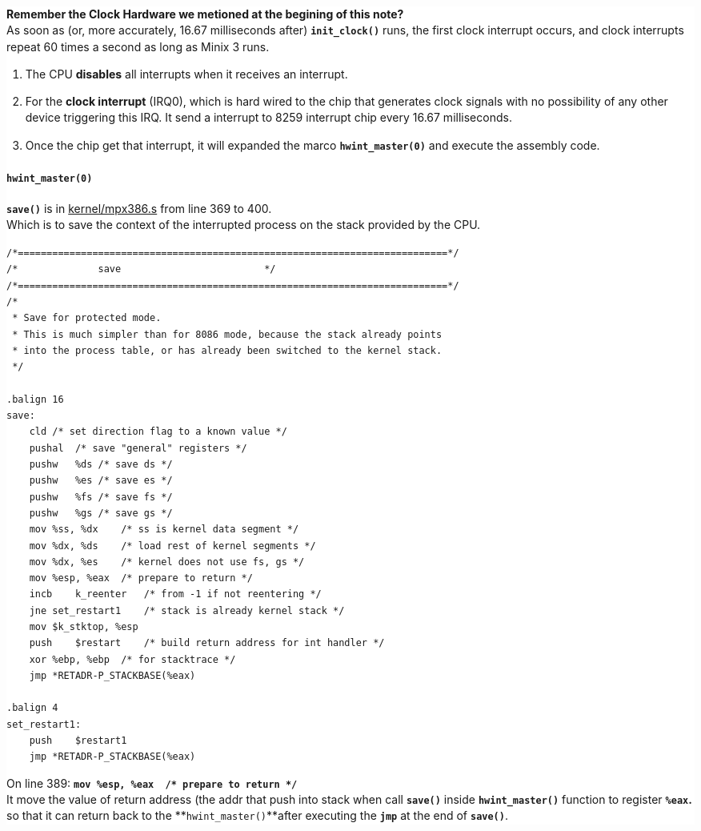 **Remember the Clock Hardware we metioned at the begining of this note?**<br>
As soon as (or, more accurately, 16.67 milliseconds after) **`init_clock()`** runs, the first clock interrupt occurs, and clock interrupts repeat 60 times a second as long as Minix 3 runs.

1. The CPU **disables** all interrupts when it receives an interrupt.

2. For the **clock interrupt** (IRQ0), which is hard wired to the chip that generates clock signals with no possibility of any other device triggering this IRQ. It send a interrupt to 8259 interrupt chip every 16.67 milliseconds.

3. Once the chip get that interrupt, it will expanded the marco **`hwint_master(0)`** and execute the assembly code.

#### `hwint_master(0)`

**`save()`** is in [kernel/mpx386.s](https://github.com/Angold-4/OSDI/blob/master/Minix3/kernel/arch/i386/mpx386.S) from line 369 to 400.<br>
Which is to save the context of the interrupted process on the stack provided by the CPU.

```assembly
/*===========================================================================*/
/*				save					     */
/*===========================================================================*/
/*
 * Save for protected mode. 
 * This is much simpler than for 8086 mode, because the stack already points 
 * into the process table, or has already been switched to the kernel stack. 
 */

.balign	16
save:
	cld	/* set direction flag to a known value */
	pushal	/* save "general" registers */
	pushw	%ds	/* save ds */
	pushw	%es	/* save es */
	pushw	%fs	/* save fs */
	pushw	%gs	/* save gs */
	mov	%ss, %dx	/* ss is kernel data segment */
	mov	%dx, %ds	/* load rest of kernel segments */
	mov	%dx, %es	/* kernel does not use fs, gs */
	mov	%esp, %eax	/* prepare to return */
	incb	k_reenter	/* from -1 if not reentering */
	jne	set_restart1	/* stack is already kernel stack */
	mov	$k_stktop, %esp
	push	$restart	/* build return address for int handler */
	xor	%ebp, %ebp	/* for stacktrace */
	jmp	*RETADR-P_STACKBASE(%eax)

.balign	4
set_restart1:
	push	$restart1
	jmp	*RETADR-P_STACKBASE(%eax)
```
On line 389: **`mov %esp, %eax  /* prepare to return */`**<br>
It move the value of return address (the addr that push into stack when call **`save()`** inside **`hwint_master()`** function to register **`%eax`.** so that it can return back to the **`hwint_master()`**after executing the **`jmp`** at the end of **`save()`**.
